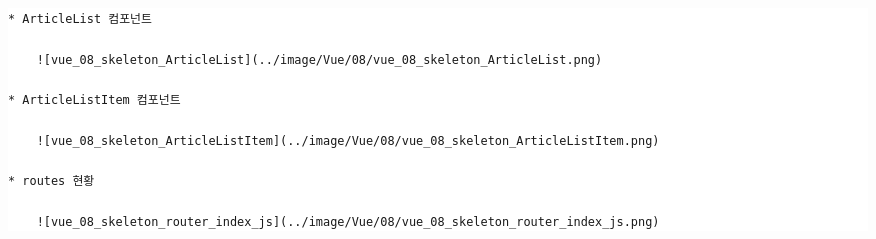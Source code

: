     * ArticleList 컴포넌트

        ![vue_08_skeleton_ArticleList](../image/Vue/08/vue_08_skeleton_ArticleList.png)

    * ArticleListItem 컴포넌트

        ![vue_08_skeleton_ArticleListItem](../image/Vue/08/vue_08_skeleton_ArticleListItem.png)

    * routes 현황

        ![vue_08_skeleton_router_index_js](../image/Vue/08/vue_08_skeleton_router_index_js.png)
